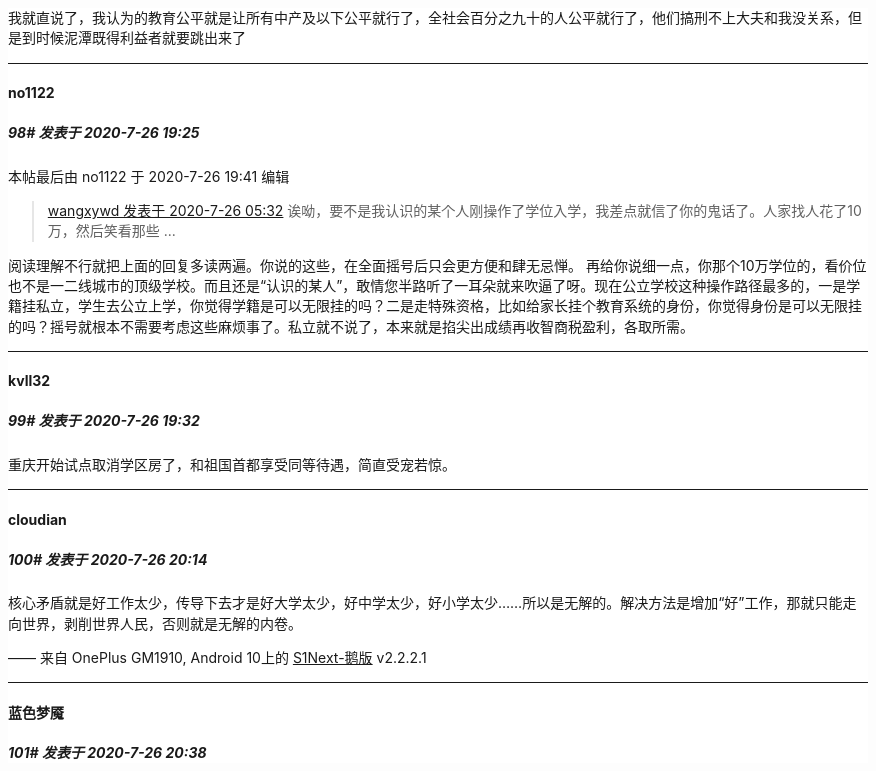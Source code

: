 我就直说了，我认为的教育公平就是让所有中产及以下公平就行了，全社会百分之九十的人公平就行了，他们搞刑不上大夫和我没关系，但是到时候泥潭既得利益者就要跳出来了







*****

####  no1122  
##### 98#       发表于 2020-7-26 19:25



 本帖最后由 no1122 于 2020-7-26 19:41 编辑 
<blockquote><a href="httphttps://bbs.saraba1st.com/2b/forum.php?mod=redirect&amp;goto=findpost&amp;pid=48217249&amp;ptid=1951176" target="_blank">wangxywd 发表于 2020-7-26 05:32</a>
诶呦，要不是我认识的某个人刚操作了学位入学，我差点就信了你的鬼话了。人家找人花了10万，然后笑看那些 ...</blockquote>
阅读理解不行就把上面的回复多读两遍。你说的这些，在全面摇号后只会更方便和肆无忌惮。
再给你说细一点，你那个10万学位的，看价位也不是一二线城市的顶级学校。而且还是“认识的某人”，敢情您半路听了一耳朵就来吹逼了呀。现在公立学校这种操作路径最多的，一是学籍挂私立，学生去公立上学，你觉得学籍是可以无限挂的吗？二是走特殊资格，比如给家长挂个教育系统的身份，你觉得身份是可以无限挂的吗？摇号就根本不需要考虑这些麻烦事了。私立就不说了，本来就是掐尖出成绩再收智商税盈利，各取所需。







*****

####  kvll32  
##### 99#       发表于 2020-7-26 19:32




重庆开始试点取消学区房了，和祖国首都享受同等待遇，简直受宠若惊。







*****

####  cloudian  
##### 100#       发表于 2020-7-26 20:14




核心矛盾就是好工作太少，传导下去才是好大学太少，好中学太少，好小学太少……所以是无解的。解决方法是增加“好”工作，那就只能走向世界，剥削世界人民，否则就是无解的内卷。

—— 来自 OnePlus GM1910, Android 10上的 [S1Next-鹅版](https://github.com/ykrank/S1-Next/releases) v2.2.2.1







*****

####  蓝色梦魇  
##### 101#       发表于 2020-7-26 20:38
